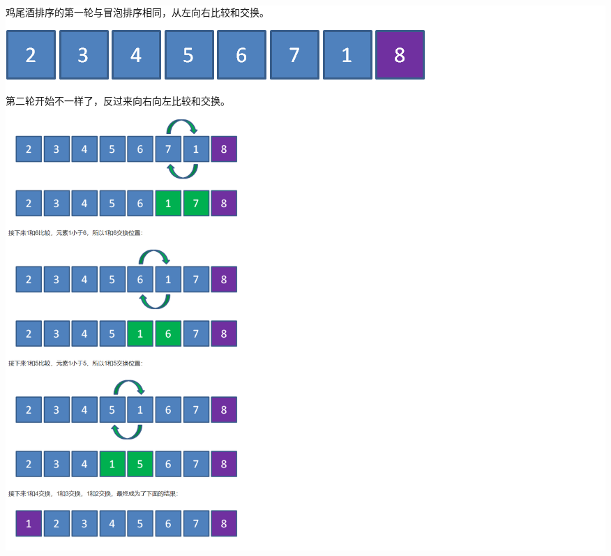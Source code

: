 鸡尾酒排序的第一轮与冒泡排序相同，从左向右比较和交换。

![](./img/C3/3-1/5.png)

第二轮开始不一样了，反过来向右向左比较和交换。

<img src="./img/C3/3-1/6.png" style="zoom:60%;" />
